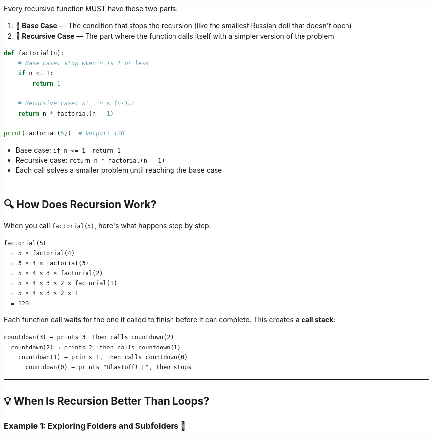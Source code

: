 Every recursive function MUST have these two parts:

1. **🛑 Base Case** — The condition that stops the recursion (like the smallest Russian doll that doesn't open)
2. **🔄 Recursive Case** — The part where the function calls itself with a simpler version of the problem

```python
def factorial(n):
    # Base case: stop when n is 1 or less
    if n <= 1:
        return 1
    
    # Recursive case: n! = n × (n-1)!
    return n * factorial(n - 1)

print(factorial(5))  # Output: 120
```

* Base case: `if n <= 1: return 1`
* Recursive case: `return n * factorial(n - 1)`
* Each call solves a smaller problem until reaching the base case

---

## 🔍 How Does Recursion Work?

When you call `factorial(5)`, here's what happens step by step:

```
factorial(5)
  = 5 × factorial(4)
  = 5 × 4 × factorial(3)
  = 5 × 4 × 3 × factorial(2)
  = 5 × 4 × 3 × 2 × factorial(1)
  = 5 × 4 × 3 × 2 × 1
  = 120
```

Each function call waits for the one it called to finish before it can complete. This creates a **call stack**:

```
countdown(3) → prints 3, then calls countdown(2)
  countdown(2) → prints 2, then calls countdown(1)
    countdown(1) → prints 1, then calls countdown(0)
      countdown(0) → prints "Blastoff! 🚀", then stops
```

---

## 💡 When Is Recursion Better Than Loops?

### Example 1: Exploring Folders and Subfolders 📁
